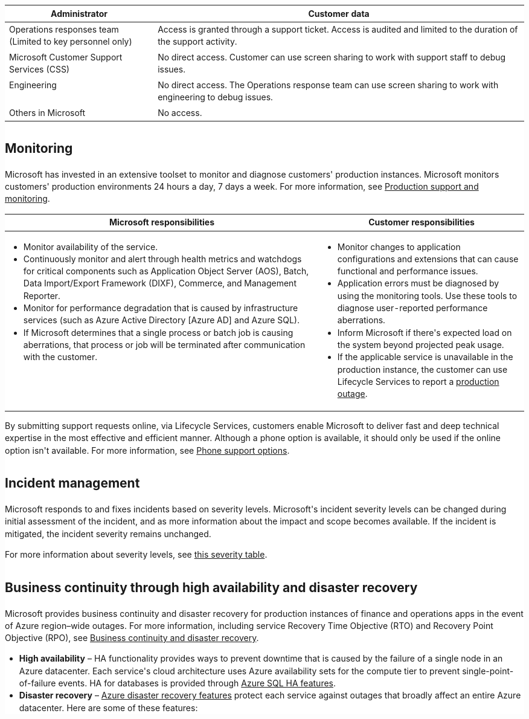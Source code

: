 | Administrator | Customer data |
|---|---|
| Operations responses team<br>(Limited to key personnel only) | Access is granted through a support ticket. Access is audited and limited to the duration of the support activity. |
| Microsoft Customer Support Services (CSS) | No direct access. Customer can use screen sharing to work with support staff to debug issues. |
| Engineering | No direct access. The Operations response team can use screen sharing to work with engineering to debug issues. |
| Others in Microsoft | No access. |

## Monitoring

Microsoft has invested in an extensive toolset to monitor and diagnose customers' production instances. Microsoft monitors customers' production environments 24 hours a day, 7 days a week. For more information, see [Production support and monitoring](../organization-administration/production-support-monitoring.md).

| Microsoft responsibilities | Customer responsibilities |
|---|---|
| <ul><li>Monitor availability of the service.</li><li>Continuously monitor and alert through health metrics and watchdogs for critical components such as Application Object Server (AOS), Batch, Data Import/Export Framework (DIXF), Commerce, and Management Reporter.</li><li>Monitor for performance degradation that is caused by infrastructure services (such as Azure Active Directory \[Azure AD\] and Azure SQL).</li><li>If Microsoft determines that a single process or batch job is causing aberrations, that process or job will be terminated after communication with the customer.</li></ul> | <ul><li>Monitor changes to application configurations and extensions that can cause functional and performance issues.</li><li>Application errors must be diagnosed by using the monitoring tools. Use these tools to diagnose user-reported performance aberrations.</li><li>Inform Microsoft if there's expected load on the system beyond projected peak usage.</li><li>If the applicable service is unavailable in the production instance, the customer can use Lifecycle Services to report a [production outage](../lifecycle-services/report-production-outage.md).</li></ul> |

By submitting support requests online, via Lifecycle Services, customers enable Microsoft to deliver fast and deep technical expertise in the most effective and efficient manner. Although a phone option is available, it should only be used  if the online option isn't available. For more information, see [Phone support options](/power-platform/admin/support-overview?toc=%2Fdynamics365%2Ffin-ops-core%2Fdev-itpro%2Ftoc.json&bc=%2Fdynamics365%2Fbreadcrumb%2Ftoc.json#is-there-a-phone-number-i-can-call-to-contact-support).

## Incident management

Microsoft responds to and fixes incidents based on severity levels. Microsoft's incident severity levels can be changed during initial assessment of the incident, and as more information about the impact and scope becomes available. If the incident is mitigated, the incident severity remains unchanged.

For more information about severity levels, see [this severity table](/power-platform/admin/support-overview#what-is-initial-response-time-and-how-quickly-can-i-expect-to-hear-back-from-someone-after-submitting-my-support-request).

## Business continuity through high availability and disaster recovery 

Microsoft provides business continuity and disaster recovery for production instances of finance and operations apps in the event of Azure region–wide outages. For more information, including service Recovery Time Objective (RTO) and Recovery Point Objective (RPO), see [Business continuity and disaster recovery](../sysadmin/business-continuity-disaster-recovery.md).

- **High availability** – HA functionality provides ways to prevent downtime that is caused by the failure of a single node in an Azure datacenter. Each service's cloud architecture uses Azure availability sets for the compute tier to prevent single-point-of-failure events. HA for databases is provided through [Azure SQL HA features](/azure/azure-sql/database/high-availability-sla).
- **Disaster recovery** – [Azure disaster recovery features](/azure/best-practices-availability-paired-regions) protect each service against outages that broadly affect an entire Azure datacenter. Here are some of these features:
